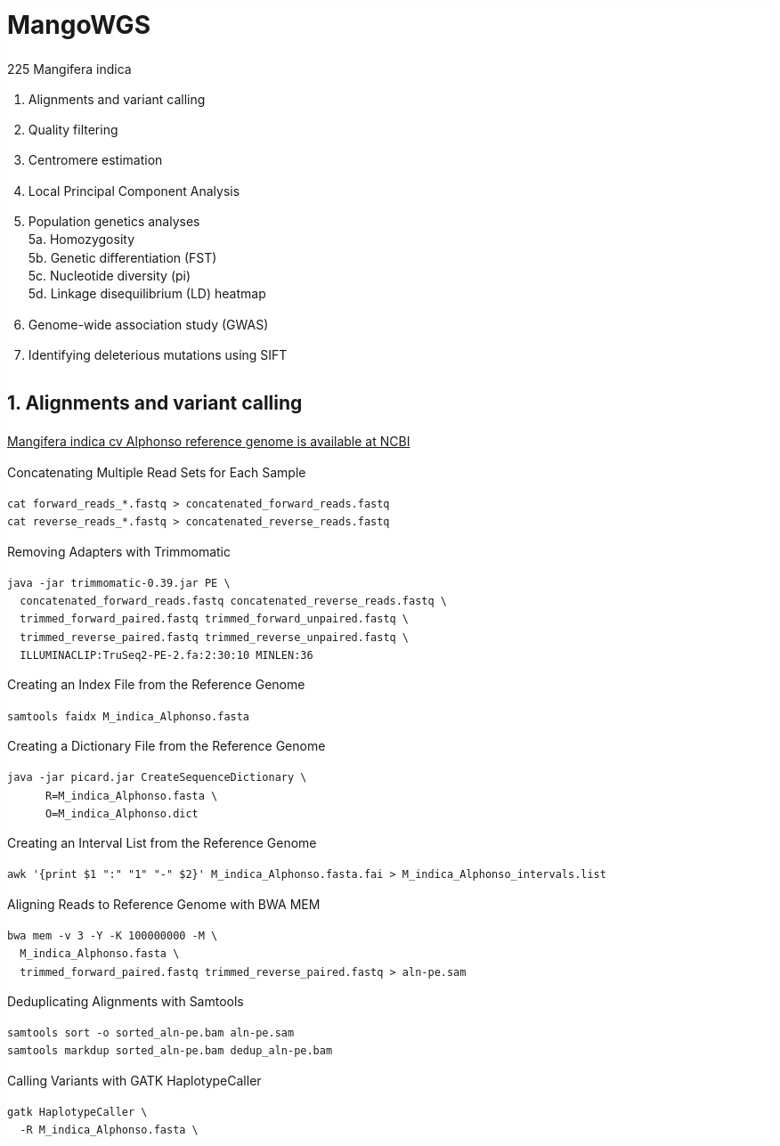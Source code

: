 # MangoWGS
225 Mangifera indica

1. Alignments and variant calling

2. Quality filtering

3. Centromere estimation

4. Local Principal Component Analysis
   
5. Population genetics analyses	 <br>
	5a. Homozygosity <br>
	5b. Genetic differentiation (FST) <br>
	5c. Nucleotide diversity (pi) <br>
	5d. Linkage disequilibrium (LD) heatmap <br> 

6. Genome-wide association study (GWAS)

8. Identifying deleterious mutations using SIFT


## 1. Alignments and variant calling
[Mangifera indica cv Alphonso reference genome is available at NCBI]( https://ftp.ncbi.nlm.nih.gov/genomes/all/GCA/011/075/055/GCA_011075055.1_CATAS_Mindica_2.1/) <br>

Concatenating Multiple Read Sets for Each Sample
```
cat forward_reads_*.fastq > concatenated_forward_reads.fastq
cat reverse_reads_*.fastq > concatenated_reverse_reads.fastq
```
Removing Adapters with Trimmomatic
```
java -jar trimmomatic-0.39.jar PE \
  concatenated_forward_reads.fastq concatenated_reverse_reads.fastq \
  trimmed_forward_paired.fastq trimmed_forward_unpaired.fastq \
  trimmed_reverse_paired.fastq trimmed_reverse_unpaired.fastq \
  ILLUMINACLIP:TruSeq2-PE-2.fa:2:30:10 MINLEN:36
```
Creating an Index File from the Reference Genome
```
samtools faidx M_indica_Alphonso.fasta
```
Creating a Dictionary File from the Reference Genome
```
java -jar picard.jar CreateSequenceDictionary \
      R=M_indica_Alphonso.fasta \
      O=M_indica_Alphonso.dict
```
Creating an Interval List from the Reference Genome
```
awk '{print $1 ":" "1" "-" $2}' M_indica_Alphonso.fasta.fai > M_indica_Alphonso_intervals.list
```
Aligning Reads to Reference Genome with BWA MEM
```
bwa mem -v 3 -Y -K 100000000 -M \
  M_indica_Alphonso.fasta \
  trimmed_forward_paired.fastq trimmed_reverse_paired.fastq > aln-pe.sam
```
Deduplicating Alignments with Samtools
```
samtools sort -o sorted_aln-pe.bam aln-pe.sam
samtools markdup sorted_aln-pe.bam dedup_aln-pe.bam
```
Calling Variants with GATK HaplotypeCaller
```
gatk HaplotypeCaller \
  -R M_indica_Alphonso.fasta \
```